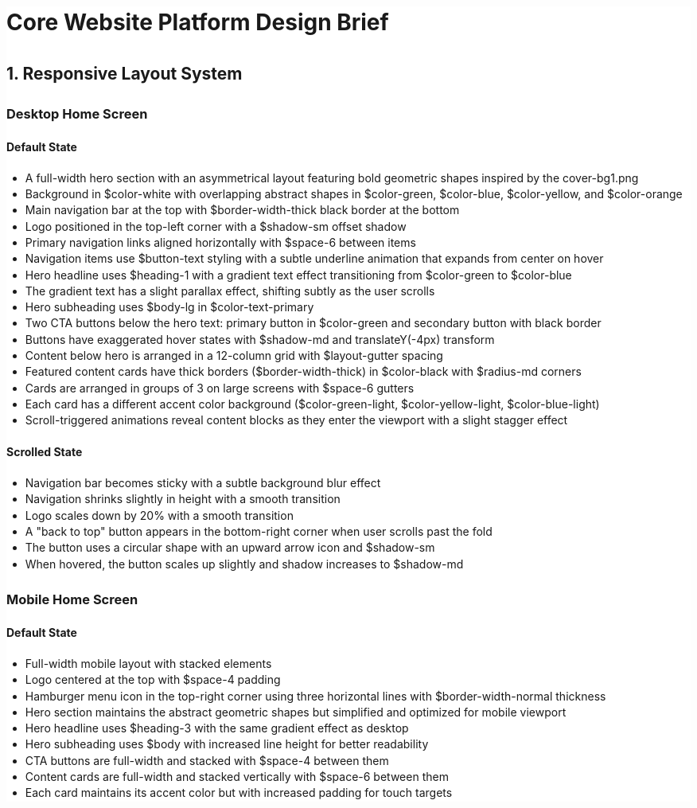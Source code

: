 # Core Website Platform Design Brief

## 1. Responsive Layout System

### Desktop Home Screen

#### Default State
* A full-width hero section with an asymmetrical layout featuring bold geometric shapes inspired by the cover-bg1.png
* Background in $color-white with overlapping abstract shapes in $color-green, $color-blue, $color-yellow, and $color-orange
* Main navigation bar at the top with $border-width-thick black border at the bottom
* Logo positioned in the top-left corner with a $shadow-sm offset shadow
* Primary navigation links aligned horizontally with $space-6 between items
* Navigation items use $button-text styling with a subtle underline animation that expands from center on hover
* Hero headline uses $heading-1 with a gradient text effect transitioning from $color-green to $color-blue
* The gradient text has a slight parallax effect, shifting subtly as the user scrolls
* Hero subheading uses $body-lg in $color-text-primary
* Two CTA buttons below the hero text: primary button in $color-green and secondary button with black border
* Buttons have exaggerated hover states with $shadow-md and translateY(-4px) transform
* Content below hero is arranged in a 12-column grid with $layout-gutter spacing
* Featured content cards have thick borders ($border-width-thick) in $color-black with $radius-md corners
* Cards are arranged in groups of 3 on large screens with $space-6 gutters
* Each card has a different accent color background ($color-green-light, $color-yellow-light, $color-blue-light)
* Scroll-triggered animations reveal content blocks as they enter the viewport with a slight stagger effect

#### Scrolled State
* Navigation bar becomes sticky with a subtle background blur effect
* Navigation shrinks slightly in height with a smooth transition
* Logo scales down by 20% with a smooth transition
* A "back to top" button appears in the bottom-right corner when user scrolls past the fold
* The button uses a circular shape with an upward arrow icon and $shadow-sm
* When hovered, the button scales up slightly and shadow increases to $shadow-md

### Mobile Home Screen

#### Default State
* Full-width mobile layout with stacked elements
* Logo centered at the top with $space-4 padding
* Hamburger menu icon in the top-right corner using three horizontal lines with $border-width-normal thickness
* Hero section maintains the abstract geometric shapes but simplified and optimized for mobile viewport
* Hero headline uses $heading-3 with the same gradient effect as desktop
* Hero subheading uses $body with increased line height for better readability
* CTA buttons are full-width and stacked with $space-4 between them
* Content cards are full-width and stacked vertically with $space-6 between them
* Each card maintains its accent color but with increased padding for touch targets
